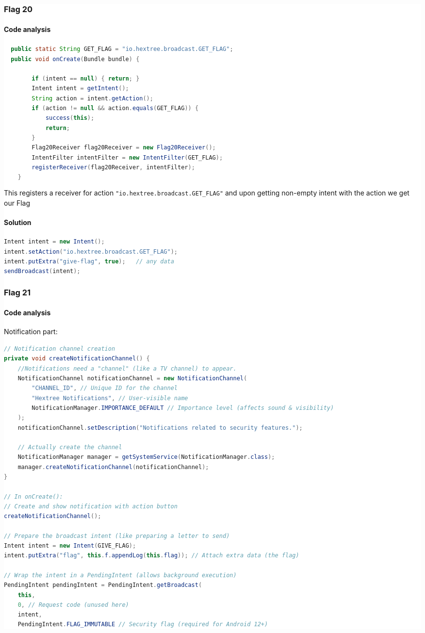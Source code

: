 ### Flag 20
#### Code analysis
```java
  public static String GET_FLAG = "io.hextree.broadcast.GET_FLAG";
  public void onCreate(Bundle bundle) {
		
		if (intent == null) { return; }
        Intent intent = getIntent();
        String action = intent.getAction();
        if (action != null && action.equals(GET_FLAG)) {
            success(this);
            return;
        }
        Flag20Receiver flag20Receiver = new Flag20Receiver();
        IntentFilter intentFilter = new IntentFilter(GET_FLAG);
        registerReceiver(flag20Receiver, intentFilter);
    }
```

This registers a receiver for action `"io.hextree.broadcast.GET_FLAG"` and upon getting non-empty intent with the action we get our Flag

#### Solution
```java
Intent intent = new Intent();  
intent.setAction("io.hextree.broadcast.GET_FLAG");  
intent.putExtra("give-flag", true);   // any data
sendBroadcast(intent);
```

### Flag 21
#### Code analysis
Notification part:
```java
// Notification channel creation
private void createNotificationChannel() {
	//Notifications need a "channel" (like a TV channel) to appear.
    NotificationChannel notificationChannel = new NotificationChannel(
        "CHANNEL_ID", // Unique ID for the channel
        "Hextree Notifications", // User-visible name
        NotificationManager.IMPORTANCE_DEFAULT // Importance level (affects sound & visibility)
    );
    notificationChannel.setDescription("Notifications related to security features.");
    
    // Actually create the channel
    NotificationManager manager = getSystemService(NotificationManager.class);
    manager.createNotificationChannel(notificationChannel);
}

// In onCreate():
// Create and show notification with action button
createNotificationChannel();

// Prepare the broadcast intent (like preparing a letter to send)
Intent intent = new Intent(GIVE_FLAG);
intent.putExtra("flag", this.f.appendLog(this.flag)); // Attach extra data (the flag)

// Wrap the intent in a PendingIntent (allows background execution)
PendingIntent pendingIntent = PendingIntent.getBroadcast(
    this, 
    0, // Request code (unused here)
    intent, 
    PendingIntent.FLAG_IMMUTABLE // Security flag (required for Android 12+)
```